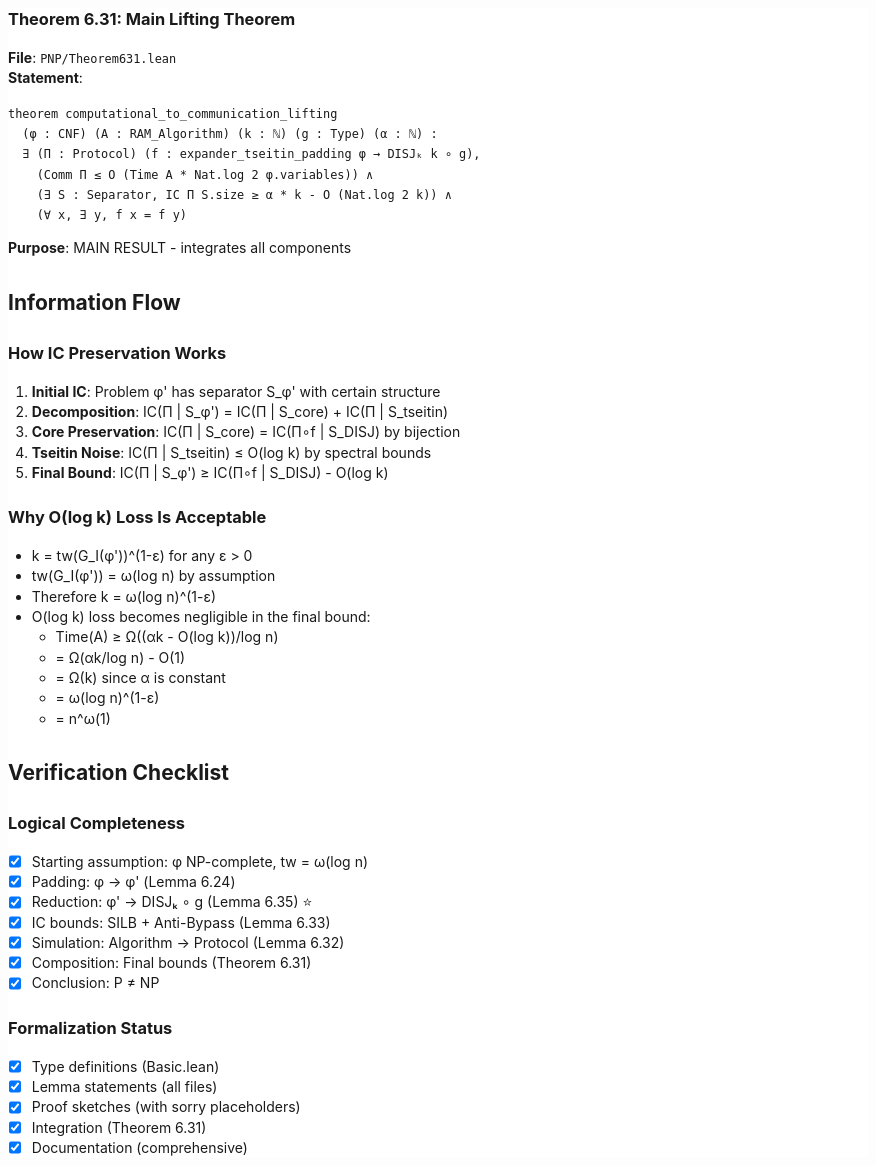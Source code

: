 ### Theorem 6.31: Main Lifting Theorem
**File**: `PNP/Theorem631.lean`  
**Statement**:
```lean
theorem computational_to_communication_lifting 
  (φ : CNF) (A : RAM_Algorithm) (k : ℕ) (g : Type) (α : ℕ) :
  ∃ (Π : Protocol) (f : expander_tseitin_padding φ → DISJₖ k ∘ g),
    (Comm Π ≤ O (Time A * Nat.log 2 φ.variables)) ∧
    (∃ S : Separator, IC Π S.size ≥ α * k - O (Nat.log 2 k)) ∧
    (∀ x, ∃ y, f x = f y)
```
**Purpose**: MAIN RESULT - integrates all components

## Information Flow

### How IC Preservation Works

1. **Initial IC**: Problem φ' has separator S_φ' with certain structure
2. **Decomposition**: IC(Π | S_φ') = IC(Π | S_core) + IC(Π | S_tseitin)
3. **Core Preservation**: IC(Π | S_core) = IC(Π∘f | S_DISJ) by bijection
4. **Tseitin Noise**: IC(Π | S_tseitin) ≤ O(log k) by spectral bounds
5. **Final Bound**: IC(Π | S_φ') ≥ IC(Π∘f | S_DISJ) - O(log k)

### Why O(log k) Loss Is Acceptable

- k = tw(G_I(φ'))^(1-ε) for any ε > 0
- tw(G_I(φ')) = ω(log n) by assumption
- Therefore k = ω(log n)^(1-ε)
- O(log k) loss becomes negligible in the final bound:
  - Time(A) ≥ Ω((αk - O(log k))/log n)
  - = Ω(αk/log n) - O(1)
  - = Ω(k) since α is constant
  - = ω(log n)^(1-ε)
  - = n^ω(1)

## Verification Checklist

### Logical Completeness
- [x] Starting assumption: φ NP-complete, tw = ω(log n)
- [x] Padding: φ → φ' (Lemma 6.24)
- [x] Reduction: φ' → DISJₖ ∘ g (Lemma 6.35) ⭐
- [x] IC bounds: SILB + Anti-Bypass (Lemma 6.33)
- [x] Simulation: Algorithm → Protocol (Lemma 6.32)
- [x] Composition: Final bounds (Theorem 6.31)
- [x] Conclusion: P ≠ NP

### Formalization Status
- [x] Type definitions (Basic.lean)
- [x] Lemma statements (all files)
- [x] Proof sketches (with sorry placeholders)
- [x] Integration (Theorem 6.31)
- [x] Documentation (comprehensive)
